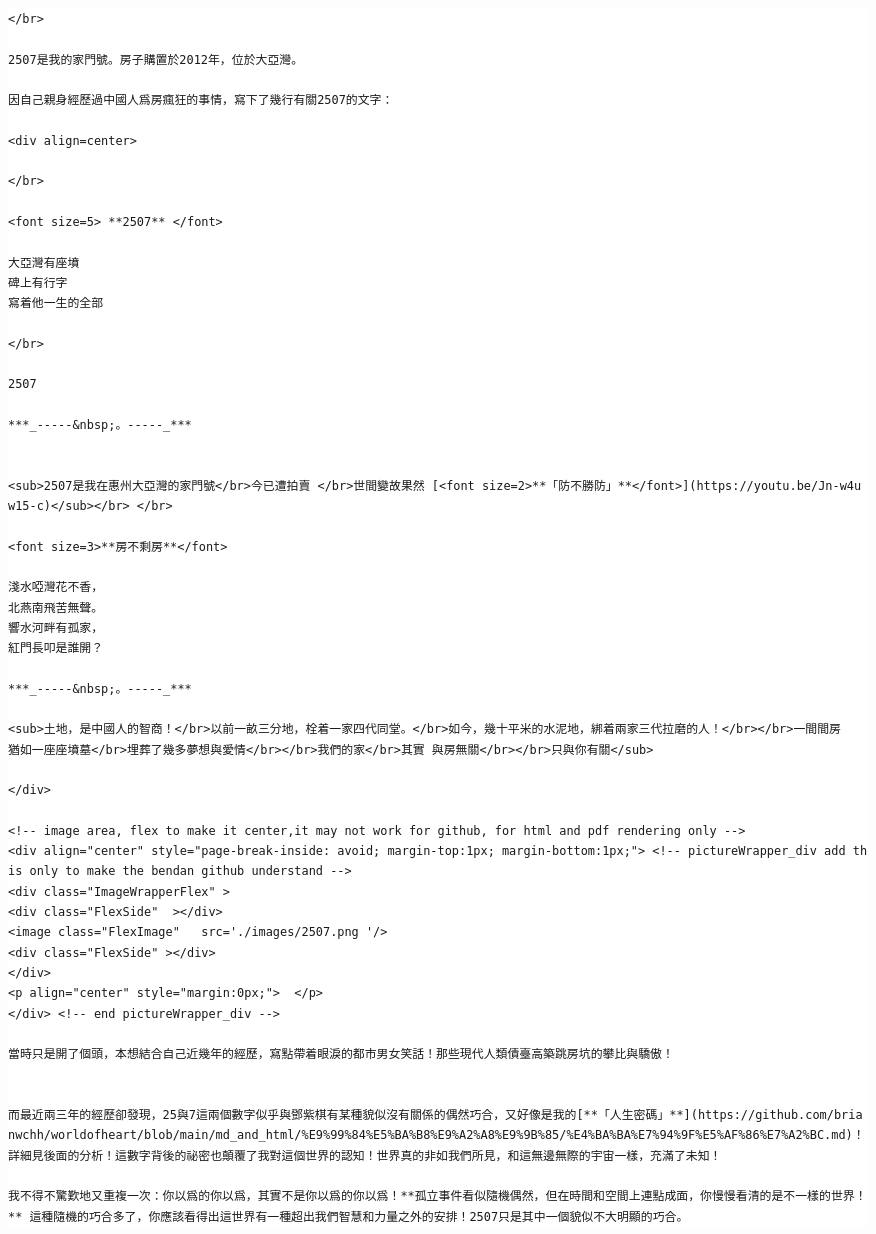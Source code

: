     </br>

    2507是我的家門號。房子購置於2012年，位於大亞灣。  

    因自己親身經歷過中國人爲房瘋狂的事情，寫下了幾行有關2507的文字： 

    <div align=center>

    </br> 

    <font size=5> **2507** </font>

    大亞灣有座墳  
    碑上有行字  
    寫着他一生的全部 

    </br>   

    2507   

    ***_-----&nbsp;。-----_***

    
    <sub>2507是我在惠州大亞灣的家門號</br>今已遭拍賣 </br>世間變故果然 [<font size=2>**「防不勝防」**</font>](https://youtu.be/Jn-w4uw15-c)</sub></br> </br>

    <font size=3>**房不剩房**</font>
    
    淺水啞灣花不香，     
    北燕南飛苦無聲。   
    響水河畔有孤家，   
    紅門長叩是誰開？ 

    ***_-----&nbsp;。-----_***
     
    <sub>土地，是中國人的智商！</br>以前一畝三分地，栓着一家四代同堂。</br>如今，幾十平米的水泥地，綁着兩家三代拉磨的人！</br></br>一間間房
    猶如一座座墳墓</br>埋葬了幾多夢想與愛情</br></br>我們的家</br>其實 與房無關</br></br>只與你有關</sub>

    </div>

    <!-- image area, flex to make it center,it may not work for github, for html and pdf rendering only -->
    <div align="center" style="page-break-inside: avoid; margin-top:1px; margin-bottom:1px;"> <!-- pictureWrapper_div add this only to make the bendan github understand -->
    <div class="ImageWrapperFlex" >
    <div class="FlexSide"  ></div>
    <image class="FlexImage"   src='./images/2507.png '/>
    <div class="FlexSide" ></div>
    </div>
    <p align="center" style="margin:0px;">  </p> 
    </div> <!-- end pictureWrapper_div -->

    當時只是開了個頭，本想結合自己近幾年的經歷，寫點帶着眼淚的都市男女笑話！那些現代人類債臺高築跳房坑的攀比與驕傲！

    
    而最近兩三年的經歷卻發現，25與7這兩個數字似乎與鄧紫棋有某種貌似沒有關係的偶然巧合，又好像是我的[**「人生密碼」**](https://github.com/brianwchh/worldofheart/blob/main/md_and_html/%E9%99%84%E5%BA%B8%E9%A2%A8%E9%9B%85/%E4%BA%BA%E7%94%9F%E5%AF%86%E7%A2%BC.md)！詳細見後面的分析！這數字背後的祕密也顛覆了我對這個世界的認知！世界真的非如我們所見，和這無邊無際的宇宙一樣，充滿了未知！
    
    我不得不驚歎地又重複一次：你以爲的你以爲，其實不是你以爲的你以爲！**孤立事件看似隨機偶然，但在時間和空間上連點成面，你慢慢看清的是不一樣的世界！** 這種隨機的巧合多了，你應該看得出這世界有一種超出我們智慧和力量之外的安排！2507只是其中一個貌似不大明顯的巧合。
